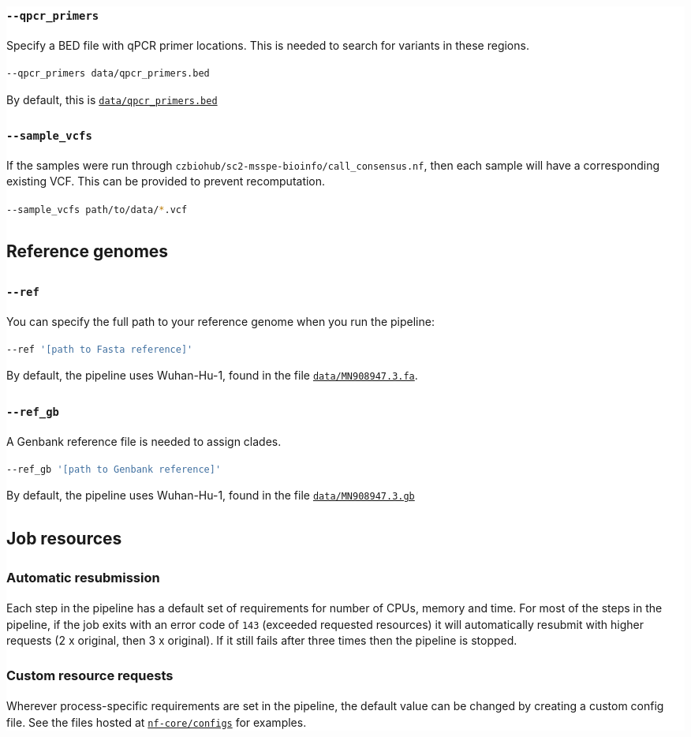 ### `--qpcr_primers`
Specify a BED file with qPCR primer locations. This is needed to search for variants in these regions.

```bash
--qpcr_primers data/qpcr_primers.bed 
```

By default, this is [`data/qpcr_primers.bed`](../data/qpcr_primers.bed)

### `--sample_vcfs`
If the samples were run through `czbiohub/sc2-msspe-bioinfo/call_consensus.nf`, then each sample will have a corresponding existing VCF. This can be provided to prevent recomputation.

```bash
--sample_vcfs path/to/data/*.vcf
```

## Reference genomes



### `--ref`
You can specify the full path to your reference genome when you run the pipeline:

```bash
--ref '[path to Fasta reference]'
```

By default, the pipeline uses Wuhan-Hu-1, found in the file [`data/MN908947.3.fa`](../data/MN908947.3.fa).

###  `--ref_gb`
A Genbank reference file is needed to assign clades.

```bash
--ref_gb '[path to Genbank reference]'
```

By default, the pipeline uses Wuhan-Hu-1, found in the file [`data/MN908947.3.gb`](../data/MN908947.3.gb)

## Job resources
### Automatic resubmission
Each step in the pipeline has a default set of requirements for number of CPUs, memory and time. For most of the steps in the pipeline, if the job exits with an error code of `143` (exceeded requested resources) it will automatically resubmit with higher requests (2 x original, then 3 x original). If it still fails after three times then the pipeline is stopped.

### Custom resource requests
Wherever process-specific requirements are set in the pipeline, the default value can be changed by creating a custom config file. See the files hosted at [`nf-core/configs`](https://github.com/nf-core/configs/tree/master/conf) for examples.
